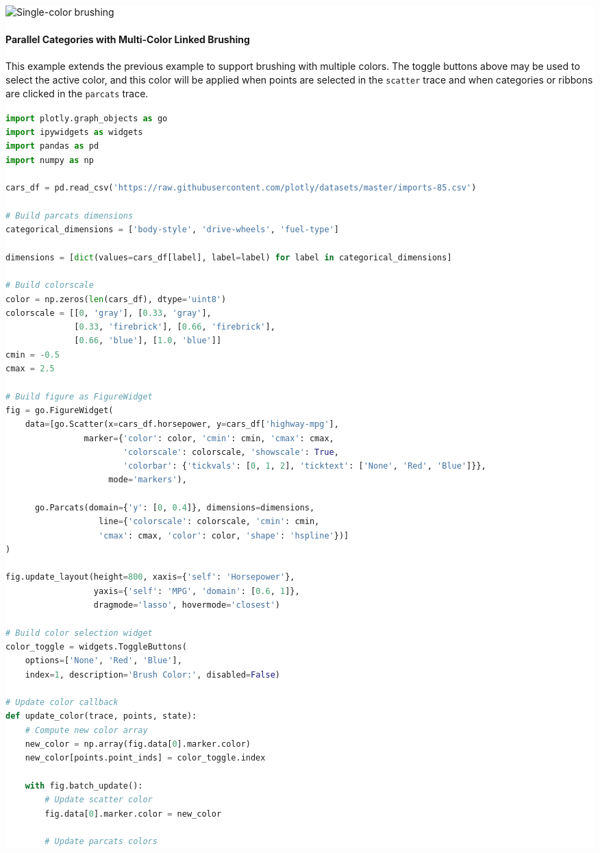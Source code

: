 ```python
```

![Single-color brushing](https://user-images.githubusercontent.com/15064365/48087050-4a3eae80-e1cc-11e8-94c9-c0ffcedd3aa9.gif)

#### Parallel Categories with Multi-Color Linked Brushing

This example extends the previous example to support brushing with multiple colors. The toggle buttons above may be used to select the active color, and this color will be applied when points are selected in the `scatter` trace and when categories or ribbons are clicked in the `parcats` trace.

```python
import plotly.graph_objects as go
import ipywidgets as widgets
import pandas as pd
import numpy as np

cars_df = pd.read_csv('https://raw.githubusercontent.com/plotly/datasets/master/imports-85.csv')

# Build parcats dimensions
categorical_dimensions = ['body-style', 'drive-wheels', 'fuel-type']

dimensions = [dict(values=cars_df[label], label=label) for label in categorical_dimensions]

# Build colorscale
color = np.zeros(len(cars_df), dtype='uint8')
colorscale = [[0, 'gray'], [0.33, 'gray'],
              [0.33, 'firebrick'], [0.66, 'firebrick'],
              [0.66, 'blue'], [1.0, 'blue']]
cmin = -0.5
cmax = 2.5

# Build figure as FigureWidget
fig = go.FigureWidget(
    data=[go.Scatter(x=cars_df.horsepower, y=cars_df['highway-mpg'],
                marker={'color': color, 'cmin': cmin, 'cmax': cmax,
                        'colorscale': colorscale, 'showscale': True,
                        'colorbar': {'tickvals': [0, 1, 2], 'ticktext': ['None', 'Red', 'Blue']}},
                     mode='markers'),

      go.Parcats(domain={'y': [0, 0.4]}, dimensions=dimensions,
                   line={'colorscale': colorscale, 'cmin': cmin,
                   'cmax': cmax, 'color': color, 'shape': 'hspline'})]
)

fig.update_layout(height=800, xaxis={'self': 'Horsepower'},
                  yaxis={'self': 'MPG', 'domain': [0.6, 1]},
                  dragmode='lasso', hovermode='closest')

# Build color selection widget
color_toggle = widgets.ToggleButtons(
    options=['None', 'Red', 'Blue'],
    index=1, description='Brush Color:', disabled=False)

# Update color callback
def update_color(trace, points, state):
    # Compute new color array
    new_color = np.array(fig.data[0].marker.color)
    new_color[points.point_inds] = color_toggle.index

    with fig.batch_update():
        # Update scatter color
        fig.data[0].marker.color = new_color

        # Update parcats colors
```